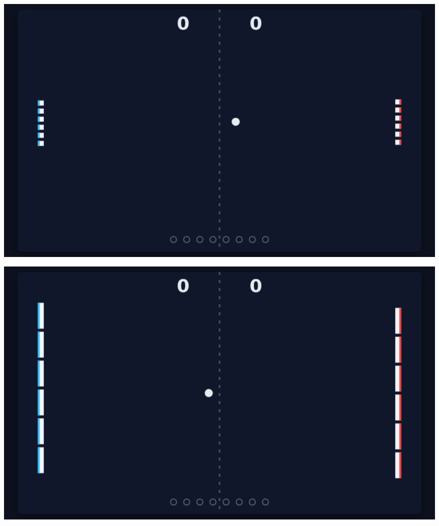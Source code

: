![paddle.osteoWhat before](./screenshots/fun-tuning/paddle-osteoWhat-before.png)

![paddle.osteoWhat after](./screenshots/fun-tuning/paddle-osteoWhat-after.png)
